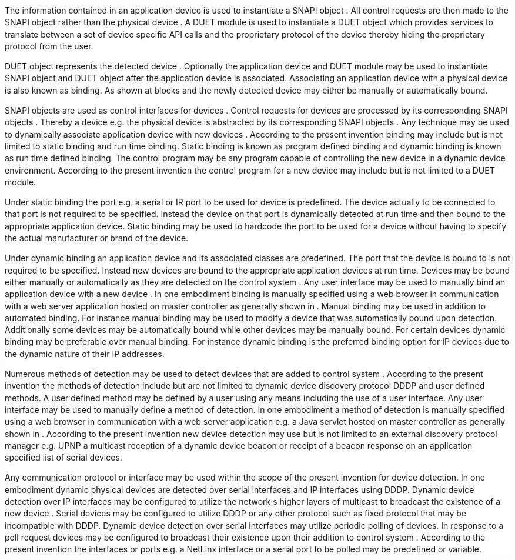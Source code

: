 The information contained in an application device is used to instantiate a SNAPI object . All control requests are then made to the SNAPI object rather than the physical device . A DUET module is used to instantiate a DUET object which provides services to translate between a set of device specific API calls and the proprietary protocol of the device thereby hiding the proprietary protocol from the user.

DUET object represents the detected device . Optionally the application device and DUET module may be used to instantiate SNAPI object and DUET object after the application device is associated. Associating an application device with a physical device is also known as binding. As shown at blocks and the newly detected device may either be manually or automatically bound.

SNAPI objects are used as control interfaces for devices . Control requests for devices are processed by its corresponding SNAPI objects . Thereby a device e.g. the physical device is abstracted by its corresponding SNAPI objects . Any technique may be used to dynamically associate application device with new devices . According to the present invention binding may include but is not limited to static binding and run time binding. Static binding is known as program defined binding and dynamic binding is known as run time defined binding. The control program may be any program capable of controlling the new device in a dynamic device environment. According to the present invention the control program for a new device may include but is not limited to a DUET module.

Under static binding the port e.g. a serial or IR port to be used for device is predefined. The device actually to be connected to that port is not required to be specified. Instead the device on that port is dynamically detected at run time and then bound to the appropriate application device. Static binding may be used to hardcode the port to be used for a device without having to specify the actual manufacturer or brand of the device.

Under dynamic binding an application device and its associated classes are predefined. The port that the device is bound to is not required to be specified. Instead new devices are bound to the appropriate application devices at run time. Devices may be bound either manually or automatically as they are detected on the control system . Any user interface may be used to manually bind an application device with a new device . In one embodiment binding is manually specified using a web browser in communication with a web server application hosted on master controller as generally shown in . Manual binding may be used in addition to automated binding. For instance manual binding may be used to modify a device that was automatically bound upon detection. Additionally some devices may be automatically bound while other devices may be manually bound. For certain devices dynamic binding may be preferable over manual binding. For instance dynamic binding is the preferred binding option for IP devices due to the dynamic nature of their IP addresses.

Numerous methods of detection may be used to detect devices that are added to control system . According to the present invention the methods of detection include but are not limited to dynamic device discovery protocol DDDP and user defined methods. A user defined method may be defined by a user using any means including the use of a user interface. Any user interface may be used to manually define a method of detection. In one embodiment a method of detection is manually specified using a web browser in communication with a web server application e.g. a Java servlet hosted on master controller as generally shown in . According to the present invention new device detection may use but is not limited to an external discovery protocol manager e.g. UPNP a multicast reception of a dynamic device beacon or receipt of a beacon response on an application specified list of serial devices.

Any communication protocol or interface may be used within the scope of the present invention for device detection. In one embodiment dynamic physical devices are detected over serial interfaces and IP interfaces using DDDP. Dynamic device detection over IP interfaces may be configured to utilize the network s higher layers of multicast to broadcast the existence of a new device . Serial devices may be configured to utilize DDDP or any other protocol such as fixed protocol that may be incompatible with DDDP. Dynamic device detection over serial interfaces may utilize periodic polling of devices. In response to a poll request devices may be configured to broadcast their existence upon their addition to control system . According to the present invention the interfaces or ports e.g. a NetLinx interface or a serial port to be polled may be predefined or variable.
